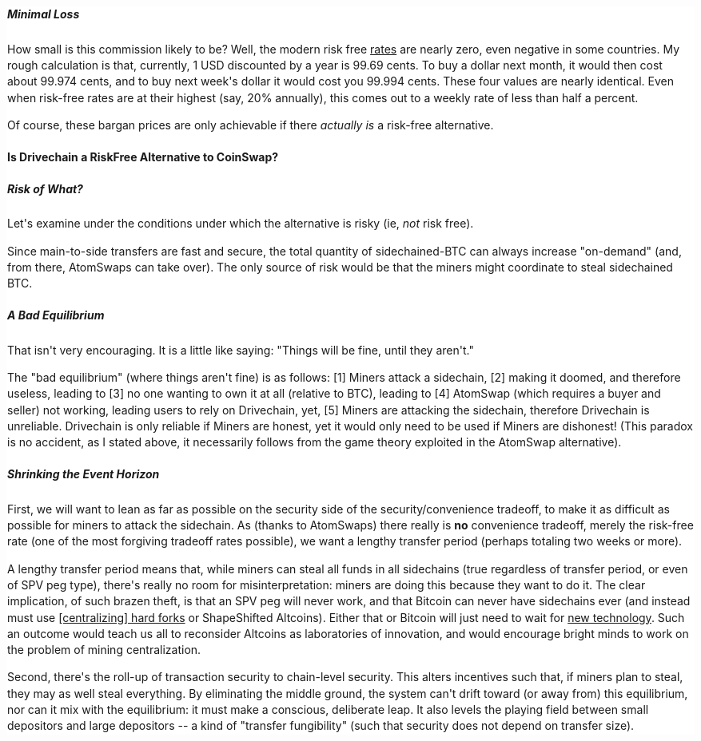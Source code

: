 ##### Minimal Loss

How small is this commission likely to be? Well, the modern risk free [rates](http://www.marketwatch.com/tools/pftools/) are nearly zero, even negative in some countries. My rough calculation is that, currently, 1 USD discounted by a year is 99.69 cents. To buy a dollar next month, it would then cost about 99.974 cents, and to buy next week's dollar it would cost you 99.994 cents. These four values are nearly identical. Even when risk-free rates are at their highest (say, 20% annually), this comes out to a weekly rate of less than half a percent.

Of course, these bargan prices are only achievable if there *actually is* a risk-free alternative.

#### Is Drivechain a RiskFree Alternative to CoinSwap?

##### Risk of What?

Let's examine under the conditions under which the alternative is risky (ie, *not* risk free).

Since main-to-side transfers are fast and secure, the total quantity of sidechained-BTC can always increase "on-demand" (and, from there, AtomSwaps can take over). The only source of risk would be that the miners might coordinate to steal sidechained BTC.

##### A Bad Equilibrium

That isn't very encouraging. It is a little like saying: "Things will be fine, until they aren't."

The "bad equilibrium" (where things aren't fine) is as follows: [1] Miners attack a sidechain, [2] making it doomed, and therefore useless, leading to [3] no one wanting to own it at all (relative to BTC), leading to [4] AtomSwap (which requires a buyer and seller) not working, leading users to rely on Drivechain, yet, [5] Miners are attacking the sidechain, therefore Drivechain is unreliable. Drivechain is only reliable if Miners are honest, yet it would only need to be used if Miners are dishonest! (This paradox is no accident, as I stated above, it necessarily follows from the game theory exploited in the AtomSwap alternative).

##### Shrinking the Event Horizon

First, we will want to lean as far as possible on the security side of the security/convenience tradeoff, to make it as difficult as possible for miners to attack the sidechain. As (thanks to AtomSwaps) there really is **no** convenience tradeoff, merely the risk-free rate (one of the most forgiving tradeoff rates possible), we want a lengthy transfer period (perhaps totaling two weeks or more).

A lengthy transfer period means that, while miners can steal all funds in all sidechains (true regardless of transfer period, or even of SPV peg type), there's really no room for misinterpretation: miners are doing this because they want to do it. The clear implication, of such brazen theft, is that an SPV peg will never work, and that Bitcoin can never have sidechains ever (and instead must use [[centralizing] hard forks](http://www.truthcoin.info/blog/measuring-decentralization/#development-100-decentralized-unless-we-hard-fork) or ShapeShifted Altcoins). Either that or Bitcoin will just need to wait for [new technology](https://bitcointalk.org/index.php?topic=277389.0). Such an outcome would teach us all to reconsider Altcoins as laboratories of innovation, and would encourage bright minds to work on the problem of mining centralization.

Second, there's the roll-up of transaction security to chain-level security. This alters incentives such that, if miners plan to steal, they may as well steal everything. By eliminating the middle ground, the system can't drift toward (or away from) this equilibrium, nor can it mix with the equilibrium: it must make a conscious, deliberate leap. It also levels the playing field between small depositors and large depositors -- a kind of "transfer fungibility" (such that security does not depend on transfer size).
